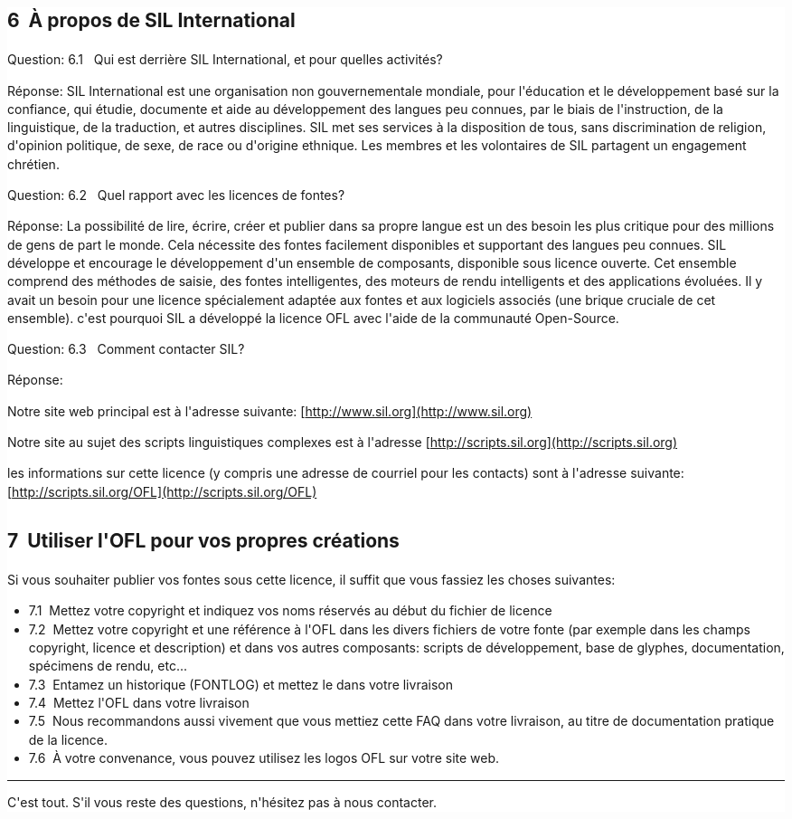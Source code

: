 6  À propos de SIL International
--------------------------------

Question: 6.1   Qui est derrière SIL International, et pour quelles
activités?

Réponse: SIL International est une organisation non gouvernementale
mondiale, pour l'éducation et le développement basé sur la confiance,
qui étudie, documente et aide au développement des langues peu connues,
par le biais de l'instruction, de la linguistique, de la traduction, et
autres disciplines. SIL met ses services à la disposition de tous, sans
discrimination de religion, d'opinion politique, de sexe, de race ou
d'origine ethnique. Les membres et les volontaires de SIL partagent un
engagement chrétien.

Question: 6.2   Quel rapport avec les licences de fontes?

Réponse: La possibilité de lire, écrire, créer et publier dans sa propre
langue est un des besoin les plus critique pour des millions de gens de
part le monde. Cela nécessite des fontes facilement disponibles et
supportant des langues peu connues. SIL développe et encourage le
développement d'un ensemble de composants, disponible sous licence
ouverte. Cet ensemble comprend des méthodes de saisie, des fontes
intelligentes, des moteurs de rendu intelligents et des applications
évoluées. Il y avait un besoin pour une licence spécialement adaptée aux
fontes et aux logiciels associés (une brique cruciale de cet ensemble).
c'est pourquoi SIL a développé la licence OFL avec l'aide de la
communauté Open-Source.

Question: 6.3   Comment contacter SIL?

Réponse:

Notre site web principal est à l'adresse suivante:
[http://www.sil.org](http://www.sil.org)

Notre site au sujet des scripts linguistiques complexes est à l'adresse
[http://scripts.sil.org](http://scripts.sil.org)

les informations sur cette licence (y compris une adresse de courriel
pour les contacts) sont à l'adresse suivante:
[http://scripts.sil.org/OFL](http://scripts.sil.org/OFL)

7  Utiliser l'OFL pour vos propres créations
--------------------------------------------

Si vous souhaiter publier vos fontes sous cette licence, il suffit que
vous fassiez les choses suivantes:

-   7.1  Mettez votre copyright et indiquez vos noms réservés au début
    du fichier de licence
-   7.2  Mettez votre copyright et une référence à l'OFL dans les divers
    fichiers de votre fonte (par exemple dans les champs copyright,
    licence et description) et dans vos autres composants: scripts de
    développement, base de glyphes, documentation, spécimens de rendu,
    etc...
-   7.3  Entamez un historique (FONTLOG) et mettez le dans votre
    livraison
-   7.4  Mettez l'OFL dans votre livraison
-   7.5  Nous recommandons aussi vivement que vous mettiez cette FAQ
    dans votre livraison, au titre de documentation pratique de la
    licence.
-   7.6  À votre convenance, vous pouvez utilisez les logos OFL sur
    votre site web.

* * * * *

C'est tout. S'il vous reste des questions, n'hésitez pas à nous
contacter.
